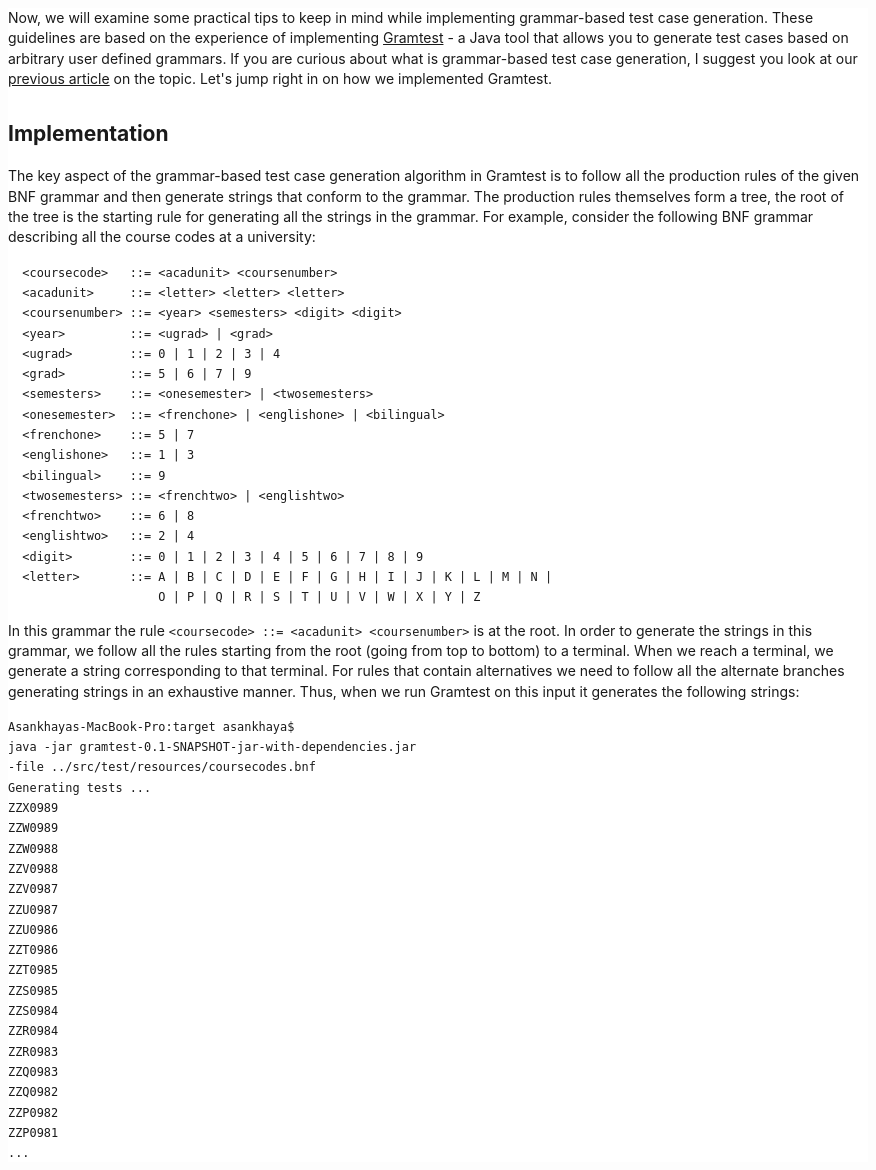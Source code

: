 Now, we will examine some practical tips to keep in mind while implementing grammar-based test case generation. These guidelines are based on the experience of implementing [Gramtest](https://github.com/codelion/gramtest) - a Java tool that allows you to generate test cases based on arbitrary user defined grammars. If you are curious about what is grammar-based test case generation, I suggest you look at our [previous article](https://blog.srcclr.com/how-does-grammar-based-test-case-generation-work/) on the topic. Let's jump right in on how we implemented Gramtest.

## Implementation
The key aspect of the grammar-based test case generation algorithm in Gramtest is to follow all the production rules of the given BNF grammar and then generate strings that conform to the grammar. The production rules themselves form a tree, the root of the tree is the starting rule for generating all the strings in the grammar. For example, consider the following BNF grammar describing all the course codes at a university:

```
  <coursecode>   ::= <acadunit> <coursenumber>
  <acadunit>     ::= <letter> <letter> <letter>
  <coursenumber> ::= <year> <semesters> <digit> <digit>
  <year>         ::= <ugrad> | <grad>
  <ugrad>        ::= 0 | 1 | 2 | 3 | 4
  <grad>         ::= 5 | 6 | 7 | 9
  <semesters>    ::= <onesemester> | <twosemesters>
  <onesemester>  ::= <frenchone> | <englishone> | <bilingual>
  <frenchone>    ::= 5 | 7
  <englishone>   ::= 1 | 3
  <bilingual>    ::= 9
  <twosemesters> ::= <frenchtwo> | <englishtwo>
  <frenchtwo>    ::= 6 | 8
  <englishtwo>   ::= 2 | 4
  <digit>        ::= 0 | 1 | 2 | 3 | 4 | 5 | 6 | 7 | 8 | 9
  <letter>       ::= A | B | C | D | E | F | G | H | I | J | K | L | M | N |
                     O | P | Q | R | S | T | U | V | W | X | Y | Z
```

In this grammar the rule `<coursecode> ::= <acadunit> <coursenumber>` is at the root. In order to generate the strings in this grammar, we follow all the rules starting from the root (going from top to bottom) to a terminal. When we reach a terminal, we generate a string corresponding to that terminal. For rules that contain alternatives we need to follow all the alternate branches generating strings in an exhaustive manner. Thus, when we run Gramtest on this input it generates the following strings:

```
Asankhayas-MacBook-Pro:target asankhaya$
java -jar gramtest-0.1-SNAPSHOT-jar-with-dependencies.jar
-file ../src/test/resources/coursecodes.bnf
Generating tests ...
ZZX0989
ZZW0989
ZZW0988
ZZV0988
ZZV0987
ZZU0987
ZZU0986
ZZT0986
ZZT0985
ZZS0985
ZZS0984
ZZR0984
ZZR0983
ZZQ0983
ZZQ0982
ZZP0982
ZZP0981
...
```